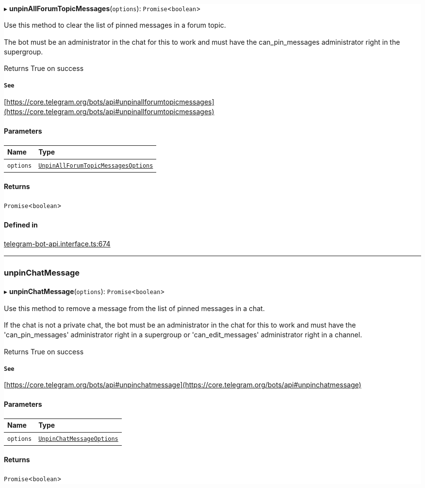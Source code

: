 ▸ **unpinAllForumTopicMessages**(`options`): `Promise`<`boolean`\>

Use this method to clear the list of pinned messages in a forum topic.

The bot must be an administrator in the chat for this to work and must have
the can_pin_messages administrator right in the supergroup.

Returns True on success

**`See`**

[https://core.telegram.org/bots/api#unpinallforumtopicmessages](https://core.telegram.org/bots/api#unpinallforumtopicmessages)

#### Parameters

| Name | Type |
| :------ | :------ |
| `options` | [`UnpinAllForumTopicMessagesOptions`](options.UnpinAllForumTopicMessagesOptions.md) |

#### Returns

`Promise`<`boolean`\>

#### Defined in

[telegram-bot-api.interface.ts:674](https://github.com/DeityLamb/telegramjs/blob/32b4cca/packages/common/lib/interfaces/telegram-bot-api.interface.ts#L674)

___

### unpinChatMessage

▸ **unpinChatMessage**(`options`): `Promise`<`boolean`\>

Use this method to remove a message from the list of pinned messages in a chat.

If the chat is not a private chat, the bot must be an administrator in
the chat for this to work and must have the 'can_pin_messages' administrator right
in a supergroup or 'can_edit_messages' administrator right in a channel.

Returns True on success

**`See`**

[https://core.telegram.org/bots/api#unpinchatmessage](https://core.telegram.org/bots/api#unpinchatmessage)

#### Parameters

| Name | Type |
| :------ | :------ |
| `options` | [`UnpinChatMessageOptions`](options.UnpinChatMessageOptions.md) |

#### Returns

`Promise`<`boolean`\>
